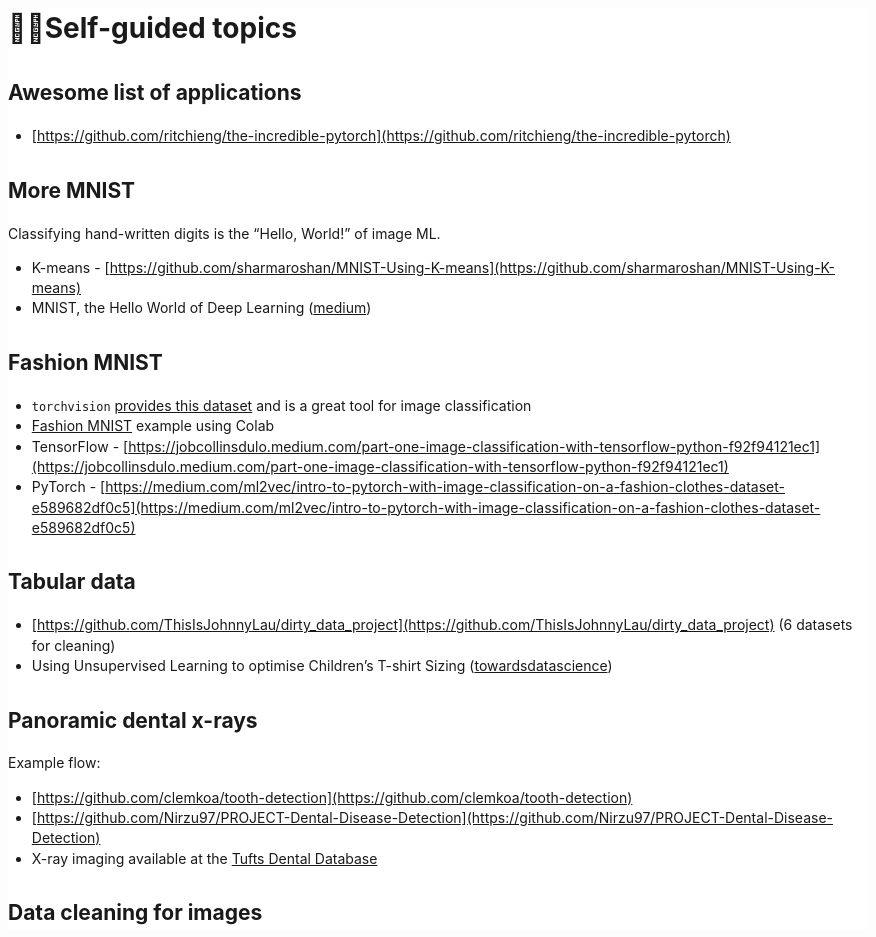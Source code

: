   

# 🚶‍♀️Self-guided topics

## Awesome list of applications

- [https://github.com/ritchieng/the-incredible-pytorch](https://github.com/ritchieng/the-incredible-pytorch)

## More MNIST

Classifying hand-written digits is the “Hello, World!” of image ML.

- K-means - [https://github.com/sharmaroshan/MNIST-Using-K-means](https://github.com/sharmaroshan/MNIST-Using-K-means)
- MNIST, the Hello World of Deep Learning ([medium](https://medium.com/fenwicks/tutorial-1-mnist-the-hello-world-of-deep-learning-abd252c47709))

## Fashion MNIST

- `torchvision` [provides this dataset](https://pytorch.org/vision/stable/datasets.html) and is a great tool for image classification
- [Fashion MNIST](https://colab.research.google.com/github/tensorflow/docs/blob/master/site/en/tutorials/keras/classification.ipynb) example using Colab
- TensorFlow - [https://jobcollinsdulo.medium.com/part-one-image-classification-with-tensorflow-python-f92f94121ec1](https://jobcollinsdulo.medium.com/part-one-image-classification-with-tensorflow-python-f92f94121ec1)
- PyTorch - [https://medium.com/ml2vec/intro-to-pytorch-with-image-classification-on-a-fashion-clothes-dataset-e589682df0c5](https://medium.com/ml2vec/intro-to-pytorch-with-image-classification-on-a-fashion-clothes-dataset-e589682df0c5)

## Tabular data

- [https://github.com/ThisIsJohnnyLau/dirty_data_project](https://github.com/ThisIsJohnnyLau/dirty_data_project) (6 datasets for cleaning)
- Using Unsupervised Learning to optimise Children’s T-shirt Sizing ([towardsdatascience](https://towardsdatascience.com/using-unsupervised-learning-to-optimise-childrens-t-shirt-sizing-d919d3cbc1f6))

## Panoramic dental x-rays

Example flow:

- [https://github.com/clemkoa/tooth-detection](https://github.com/clemkoa/tooth-detection)
- [https://github.com/Nirzu97/PROJECT-Dental-Disease-Detection](https://github.com/Nirzu97/PROJECT-Dental-Disease-Detection)
- X-ray imaging available at the [Tufts Dental Database](http://tdd.ece.tufts.edu)

## Data cleaning for images
